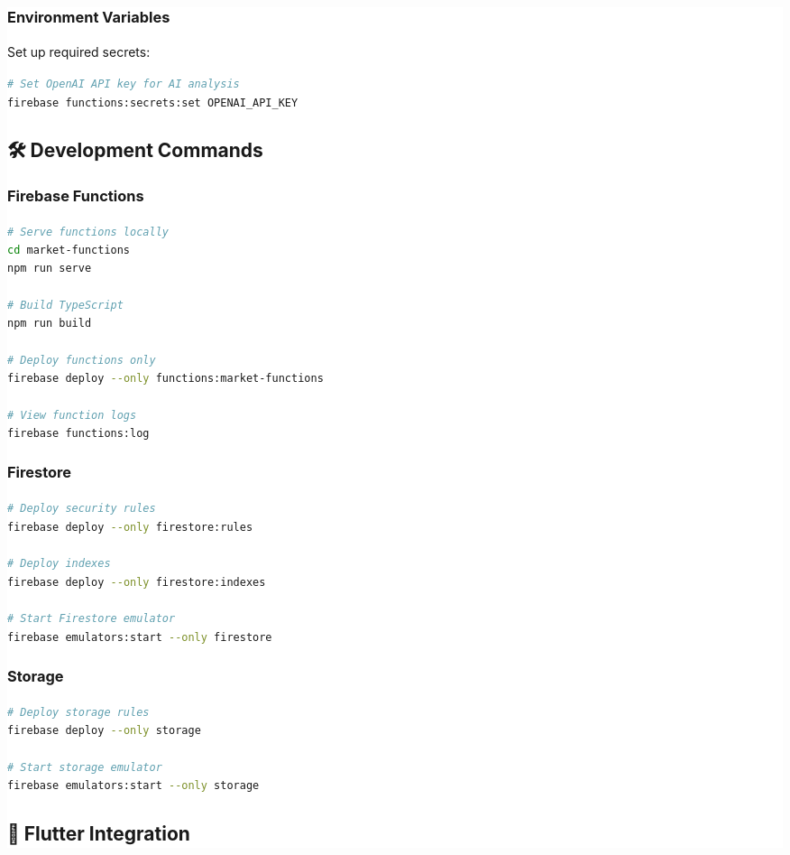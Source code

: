 ### Environment Variables

Set up required secrets:

```bash
# Set OpenAI API key for AI analysis
firebase functions:secrets:set OPENAI_API_KEY
```

## 🛠️ Development Commands

### Firebase Functions

```bash
# Serve functions locally
cd market-functions
npm run serve

# Build TypeScript
npm run build

# Deploy functions only
firebase deploy --only functions:market-functions

# View function logs
firebase functions:log
```

### Firestore

```bash
# Deploy security rules
firebase deploy --only firestore:rules

# Deploy indexes
firebase deploy --only firestore:indexes

# Start Firestore emulator
firebase emulators:start --only firestore
```

### Storage

```bash
# Deploy storage rules
firebase deploy --only storage

# Start storage emulator
firebase emulators:start --only storage
```

## 📱 Flutter Integration

